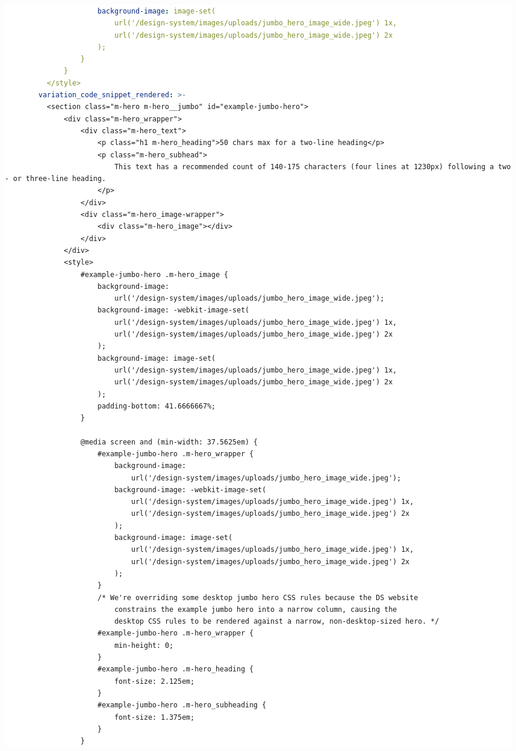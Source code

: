 ```yaml
                      background-image: image-set(
                          url('/design-system/images/uploads/jumbo_hero_image_wide.jpeg') 1x,
                          url('/design-system/images/uploads/jumbo_hero_image_wide.jpeg') 2x
                      );
                  }
              }
          </style>
        variation_code_snippet_rendered: >-
          <section class="m-hero m-hero__jumbo" id="example-jumbo-hero">
              <div class="m-hero_wrapper">
                  <div class="m-hero_text">
                      <p class="h1 m-hero_heading">50 chars max for a two-line heading</p>
                      <p class="m-hero_subhead">
                          This text has a recommended count of 140-175 characters (four lines at 1230px) following a two- or three-line heading.
                      </p>
                  </div>
                  <div class="m-hero_image-wrapper">
                      <div class="m-hero_image"></div>
                  </div>
              </div>
              <style>
                  #example-jumbo-hero .m-hero_image {
                      background-image:
                          url('/design-system/images/uploads/jumbo_hero_image_wide.jpeg');
                      background-image: -webkit-image-set(
                          url('/design-system/images/uploads/jumbo_hero_image_wide.jpeg') 1x,
                          url('/design-system/images/uploads/jumbo_hero_image_wide.jpeg') 2x
                      );
                      background-image: image-set(
                          url('/design-system/images/uploads/jumbo_hero_image_wide.jpeg') 1x,
                          url('/design-system/images/uploads/jumbo_hero_image_wide.jpeg') 2x
                      );
                      padding-bottom: 41.6666667%;
                  }

                  @media screen and (min-width: 37.5625em) {
                      #example-jumbo-hero .m-hero_wrapper {
                          background-image:
                              url('/design-system/images/uploads/jumbo_hero_image_wide.jpeg');
                          background-image: -webkit-image-set(
                              url('/design-system/images/uploads/jumbo_hero_image_wide.jpeg') 1x,
                              url('/design-system/images/uploads/jumbo_hero_image_wide.jpeg') 2x
                          );
                          background-image: image-set(
                              url('/design-system/images/uploads/jumbo_hero_image_wide.jpeg') 1x,
                              url('/design-system/images/uploads/jumbo_hero_image_wide.jpeg') 2x
                          );
                      }
                      /* We're overriding some desktop jumbo hero CSS rules because the DS website
                          constrains the example jumbo hero into a narrow column, causing the
                          desktop CSS rules to be rendered against a narrow, non-desktop-sized hero. */
                      #example-jumbo-hero .m-hero_wrapper {
                          min-height: 0;
                      }
                      #example-jumbo-hero .m-hero_heading {
                          font-size: 2.125em;
                      }
                      #example-jumbo-hero .m-hero_subheading {
                          font-size: 1.375em;
                      }
                  }
```